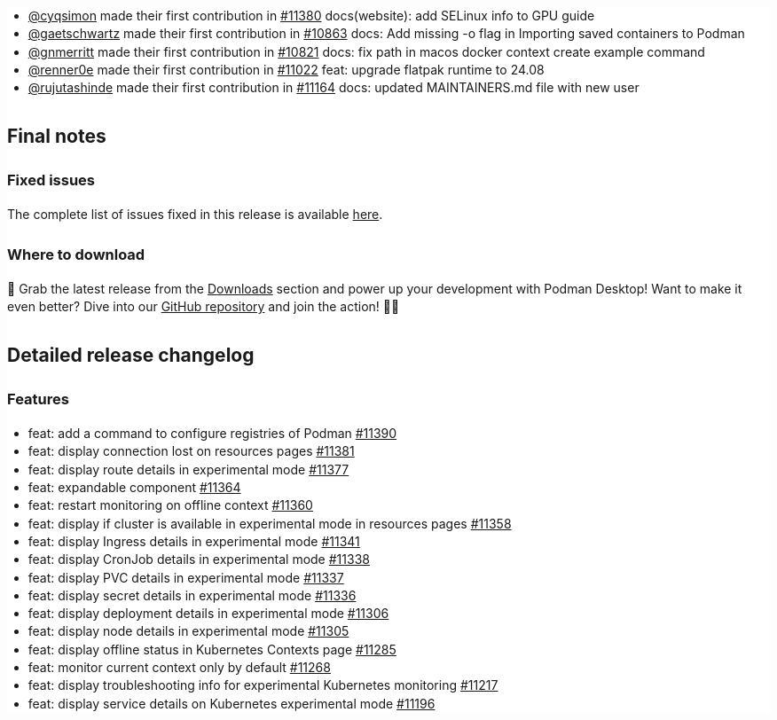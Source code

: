 - [@cyqsimon](https://github.com/cyqsimon) made their first contribution in [#11380](https://github.com/podman-desktop/podman-desktop/pull/11380) docs(website): add SELinux info to GPU guide
- [@gaetschwartz](https://github.com/gaetschwartz) made their first contribution in [#10863](https://github.com/podman-desktop/podman-desktop/pull/10863) docs: Add missing -o flag in Importing saved containers to Podman
- [@gnmerritt](https://github.com/gnmerritt) made their first contribution in [#10821](https://github.com/podman-desktop/podman-desktop/pull/10821) docs: fix path in macos docker context create example command
- [@renner0e](https://github.com/renner0e) made their first contribution in [#11022](https://github.com/podman-desktop/podman-desktop/pull/11022) feat: upgrade flatpak runtime to 24.08
- [@rujutashinde](https://github.com/rujutashinde) made their first contribution in [#11164](https://github.com/podman-desktop/podman-desktop/pull/11164) docs: updated MAINTAINERS.md file with new user

## Final notes

### Fixed issues

The complete list of issues fixed in this release is available [here](https://github.com/podman-desktop/podman-desktop/issues?q=is%3Aclosed+milestone%3A1.17.0).

### Where to download

🚀 Grab the latest release from the [Downloads](/downloads) section and power up your development with Podman Desktop! Want to make it even better? Dive into our [GitHub repository](https://github.com/podman-desktop/podman-desktop) and join the action! 🦭🔥

## Detailed release changelog

### Features

- feat: add a command to configure registries of Podman [#11390](https://github.com/podman-desktop/podman-desktop/pull/11390)
- feat: display connection lost on resources pages [#11381](https://github.com/podman-desktop/podman-desktop/pull/11381)
- feat: display route details in experimental mode [#11377](https://github.com/podman-desktop/podman-desktop/pull/11377)
- feat: expandable component [#11364](https://github.com/podman-desktop/podman-desktop/pull/11364)
- feat: restart monitoring on offline context [#11360](https://github.com/podman-desktop/podman-desktop/pull/11360)
- feat: display if cluster is available in experimental mode in resources pages [#11358](https://github.com/podman-desktop/podman-desktop/pull/11358)
- feat: display Ingress details in experimental mode [#11341](https://github.com/podman-desktop/podman-desktop/pull/11341)
- feat: display CronJob details in experimental mode [#11338](https://github.com/podman-desktop/podman-desktop/pull/11338)
- feat: display PVC details in experimental mode [#11337](https://github.com/podman-desktop/podman-desktop/pull/11337)
- feat: display secret details in experimental mode [#11336](https://github.com/podman-desktop/podman-desktop/pull/11336)
- feat: display deployment details in experimental mode [#11306](https://github.com/podman-desktop/podman-desktop/pull/11306)
- feat: display node details in experimental mode [#11305](https://github.com/podman-desktop/podman-desktop/pull/11305)
- feat: display offline status in Kubernetes Contexts page [#11285](https://github.com/podman-desktop/podman-desktop/pull/11285)
- feat: monitor current context only by default [#11268](https://github.com/podman-desktop/podman-desktop/pull/11268)
- feat: display troubleshooting info for experimental Kubernetes monitoring [#11217](https://github.com/podman-desktop/podman-desktop/pull/11217)
- feat: display service details on Kubernetes experimental mode [#11196](https://github.com/podman-desktop/podman-desktop/pull/11196)